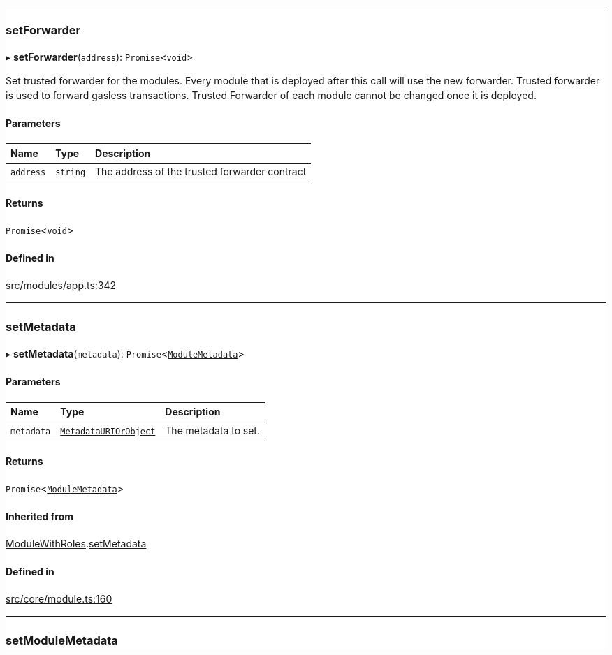 ___

### setForwarder

▸ **setForwarder**(`address`): `Promise`<`void`\>

Set trusted forwarder for the modules. Every module that is deployed after this call will use the new forwarder.
Trusted forwarder is used to forward gasless transactions. Trusted Forwarder of each module cannot be changed once it is deployed.

#### Parameters

| Name | Type | Description |
| :------ | :------ | :------ |
| `address` | `string` | The address of the trusted forwarder contract |

#### Returns

`Promise`<`void`\>

#### Defined in

[src/modules/app.ts:342](https://github.com/PrasoonPratham/nftlabs-sdk-ts/blob/bd3e5c6/src/modules/app.ts#L342)

___

### setMetadata

▸ **setMetadata**(`metadata`): `Promise`<[`ModuleMetadata`](../interfaces/ModuleMetadata)\>

#### Parameters

| Name | Type | Description |
| :------ | :------ | :------ |
| `metadata` | [`MetadataURIOrObject`](../modules#metadatauriorobject) | The metadata to set. |

#### Returns

`Promise`<[`ModuleMetadata`](../interfaces/ModuleMetadata)\>

#### Inherited from

[ModuleWithRoles](ModuleWithRoles).[setMetadata](ModuleWithRoles#setmetadata)

#### Defined in

[src/core/module.ts:160](https://github.com/PrasoonPratham/nftlabs-sdk-ts/blob/bd3e5c6/src/core/module.ts#L160)

___

### setModuleMetadata
